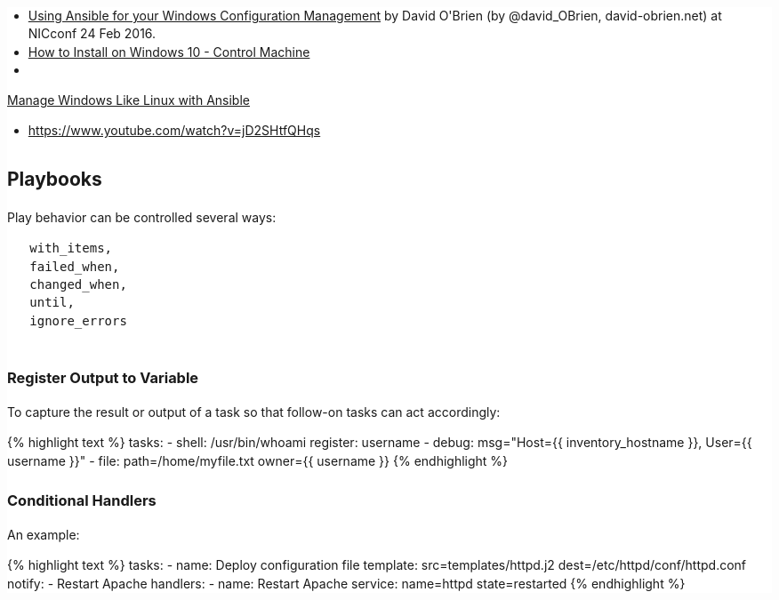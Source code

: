 *  <a target="_blank" href="https://www.youtube.com/watch?v=cebsmzwtAhM">
   Using Ansible for your Windows Configuration Management</a>
   by David O'Brien (by @david_OBrien, david-obrien.net)
   at NICconf 24 Feb 2016.

*  <a target="_blank" href="https://www.youtube.com/watch?v=9g0IGoRJtzM">
   How to Install on Windows 10 - Control Machine</a>

*  <a target="_blank" href="https://www.youtube.com/watch?v=U0SQ-3-QDzw">
Manage Windows Like Linux with Ansible</a>

* https://www.youtube.com/watch?v=jD2SHtfQHqs


## Playbooks #

Play behavior can be controlled several ways:

   <pre>
   with_items,
   failed_when,
   changed_when,
   until,
   ignore_errors
   </pre>


### Register Output to Variable #

To capture the result or output of a task so that follow-on tasks can act accordingly:

{% highlight text %}
  tasks:
    - shell: /usr/bin/whoami
      register: username
    - debug: msg="Host={{ inventory_hostname }}, User={{ username }}"
    - file: path=/home/myfile.txt
            owner={{ username }}
{% endhighlight %}


<a name="handlers"></a>

### Conditional Handlers #

An example:

{% highlight text %}
  tasks:
    - name: Deploy configuration file
      template: src=templates/httpd.j2 dest=/etc/httpd/conf/httpd.conf
      notify:
        - Restart Apache
  handlers:
    - name: Restart Apache
      service: name=httpd state=restarted
{% endhighlight %}
